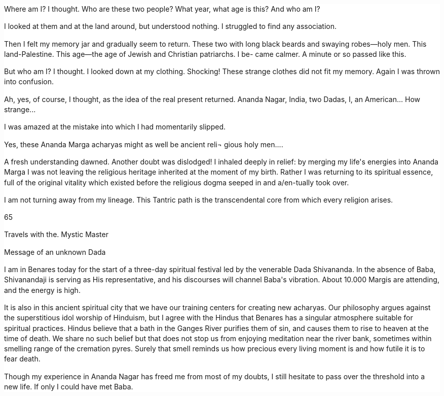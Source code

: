 Where am I? I thought. Who are these two people? What year, what age is 
this? And who am I? 

I looked at them and at the land around, but understood nothing. I struggled 
to find any association. 

Then I felt my memory jar and gradually seem to return. These two with long 
black beards and swaying robes—holy men. This land-Palestine. This age—the 
age of Jewish and Christian patriarchs. I be- came calmer. A minute or so passed 
like this. 

But who am I? I thought. I looked down at my clothing. Shocking! These 
strange clothes did not fit my memory. Again I was thrown into confusion. 

Ah, yes, of course, I thought, as the idea of the real present returned. Ananda 
Nagar, India, two Dadas, I, an American... How strange... 

I was amazed at the mistake into which I had momentarily slipped. 

Yes, these Ananda Marga acharyas might as well be ancient reli¬ 
gious holy men.... 

A fresh understanding dawned. Another doubt was dislodged! I inhaled 
deeply in relief: by merging my life's energies into Ananda Marga I was not 
leaving the religious heritage inherited at the moment of my birth. Rather I was 
returning to its spiritual essence, full of the original vitality which existed before 
the religious dogma seeped in and a/en-tually took over. 

I am not turning away from my lineage. This Tantric path is the 
transcendental core from which every religion arises. 



65 


Travels with the. Mystic Master 


Message of an unknown Dada 

I am in Benares today for the start of a three-day spiritual festival led by the 
venerable Dada Shivananda. In the absence of Baba, Shivanandaji is serving as 
His representative, and his discourses will channel Baba's vibration. About 
10.000 Margis are attending, and the energy is high. 

It is also in this ancient spiritual city that we have our training centers for 
creating new acharyas. Our philosophy argues against the superstitious idol 
worship of Hinduism, but I agree with the Hindus that Benares has a singular 
atmosphere suitable for spiritual practices. Hindus believe that a bath in the 
Ganges River purifies them of sin, and causes them to rise to heaven at the time 
of death. We share no such belief but that does not stop us from enjoying 
meditation near the river bank, sometimes within smelling range of the 
cremation pyres. Surely that smell reminds us how precious every living 
moment is and how futile it is to fear death. 

Though my experience in Ananda Nagar has freed me from most of my 
doubts, I still hesitate to pass over the threshold into a new life. If only I could 
have met Baba. 
